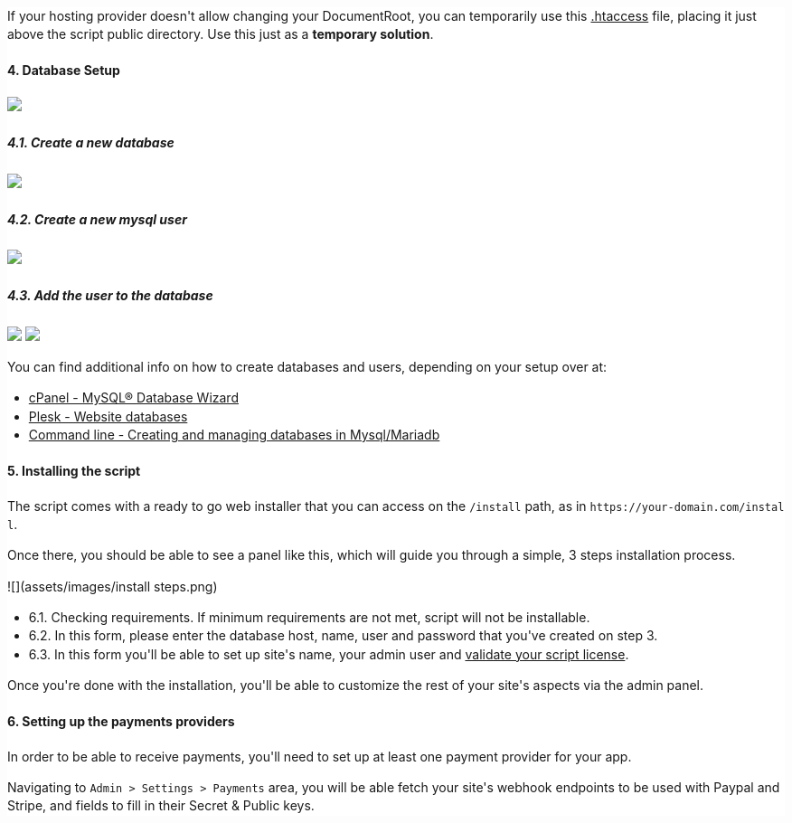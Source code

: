 If your hosting provider doesn't allow changing your DocumentRoot, you can temporarily use this [.htaccess](https://pastebin.com/VLSuUH4m) file, placing it just above the script public directory. Use this just as a **temporary solution**.

#### 4\. Database Setup

![](assets/images/mysql-import-step-1.jpg)

##### 4.1. Create a new database

![](assets/images/mysql-import-step-2.jpg)

##### 4.2. Create a new mysql user

![](assets/images/mysql-import-step-3.jpg)

##### 4.3. Add the user to the database

![](assets/images/mysql-import-step-4.jpg) ![](assets/images/mysql-import-step-5.jpg)

You can find additional info on how to create databases and users, depending on your setup over at:

*   [cPanel - MySQL® Database Wizard](https://docs.cpanel.net/cpanel/databases/mysql-database-wizard/)
*   [Plesk - Website databases](https://docs.plesk.com/en-US/obsidian/customer-guide/website-databases.69535/)
*   [Command line - Creating and managing databases in Mysql/Mariadb](https://www.digitalocean.com/community/tutorials/how-to-create-and-manage-databases-in-mysql-and-mariadb-on-a-cloud-server)

#### 5. Installing the script

The script comes with a ready to go web installer that you can access on the `/install` path, as in `https://your-domain.com/install`.

Once there, you should be able to see a panel like this, which will guide you through a simple, 3 steps installation process.

![](assets/images/install steps.png)

*   6.1. Checking requirements. If minimum requirements are not met, script will not be installable.
*   6.2. In this form, please enter the database host, name, user and password that you've created on step 3.
*   6.3. In this form you'll be able to set up site's name, your admin user and [validate your script license](https://help.market.envato.com/hc/en-us/articles/202822600-Where-Is-My-Purchase-Code-).

Once you're done with the installation, you'll be able to customize the rest of your site's aspects via the admin panel.

#### 6. Setting up the payments providers

In order to be able to receive payments, you'll need to set up at least one payment provider for your app.

Navigating to `Admin > Settings > Payments` area, you will be able fetch your site's webhook endpoints to be used with Paypal and Stripe, and fields to fill in their Secret & Public keys.
